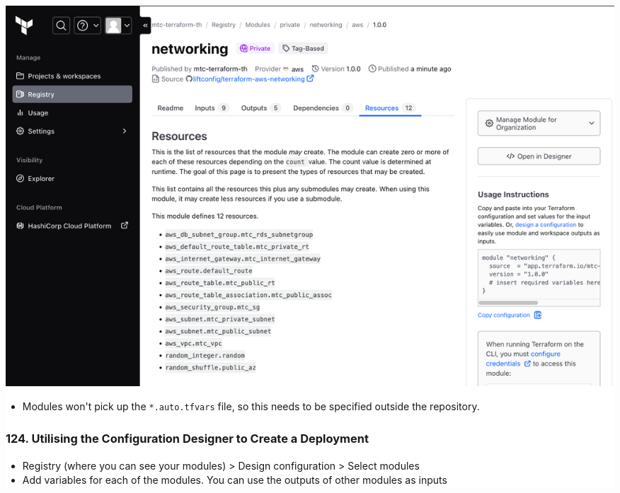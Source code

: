 ![TFC Module resources](images/notes/image-7.png)

- Modules won't pick up the `*.auto.tfvars` file, so this needs to be specified outside the repository.

### 124. Utilising the Configuration Designer to Create a Deployment

- Registry (where you can see your modules) > Design configuration > Select modules
- Add variables for each of the modules. You can use the outputs of other modules as inputs
